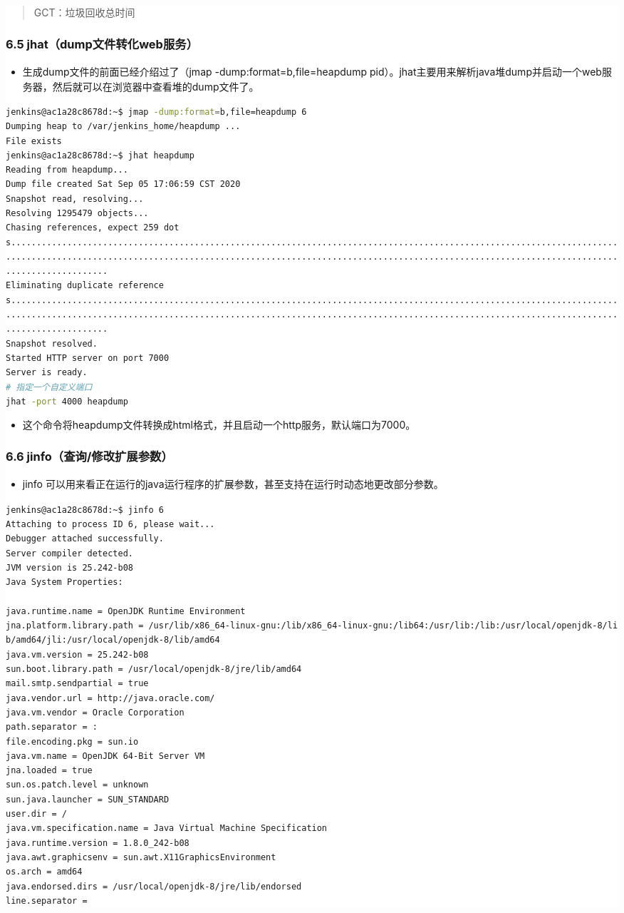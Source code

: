   >
  > GCT：垃圾回收总时间

### 6.5 jhat（dump文件转化web服务）

* 生成dump文件的前面已经介绍过了（jmap -dump:format=b,file=heapdump pid）。jhat主要用来解析java堆dump并启动一个web服务器，然后就可以在浏览器中查看堆的dump文件了。

```sh
jenkins@ac1a28c8678d:~$ jmap -dump:format=b,file=heapdump 6
Dumping heap to /var/jenkins_home/heapdump ...
File exists
jenkins@ac1a28c8678d:~$ jhat heapdump
Reading from heapdump...
Dump file created Sat Sep 05 17:06:59 CST 2020
Snapshot read, resolving...
Resolving 1295479 objects...
Chasing references, expect 259 dots...................................................................................................................................................................................................................................................................
Eliminating duplicate references...................................................................................................................................................................................................................................................................
Snapshot resolved.
Started HTTP server on port 7000
Server is ready.
# 指定一个自定义端口
jhat -port 4000 heapdump
```

* 这个命令将heapdump文件转换成html格式，并且启动一个http服务，默认端口为7000。

### 6.6 jinfo（查询/修改扩展参数）

* jinfo 可以用来看正在运行的java运行程序的扩展参数，甚至支持在运行时动态地更改部分参数。

```sh
jenkins@ac1a28c8678d:~$ jinfo 6
Attaching to process ID 6, please wait...
Debugger attached successfully.
Server compiler detected.
JVM version is 25.242-b08
Java System Properties:

java.runtime.name = OpenJDK Runtime Environment
jna.platform.library.path = /usr/lib/x86_64-linux-gnu:/lib/x86_64-linux-gnu:/lib64:/usr/lib:/lib:/usr/local/openjdk-8/lib/amd64/jli:/usr/local/openjdk-8/lib/amd64
java.vm.version = 25.242-b08
sun.boot.library.path = /usr/local/openjdk-8/jre/lib/amd64
mail.smtp.sendpartial = true
java.vendor.url = http://java.oracle.com/
java.vm.vendor = Oracle Corporation
path.separator = :
file.encoding.pkg = sun.io
java.vm.name = OpenJDK 64-Bit Server VM
jna.loaded = true
sun.os.patch.level = unknown
sun.java.launcher = SUN_STANDARD
user.dir = /
java.vm.specification.name = Java Virtual Machine Specification
java.runtime.version = 1.8.0_242-b08
java.awt.graphicsenv = sun.awt.X11GraphicsEnvironment
os.arch = amd64
java.endorsed.dirs = /usr/local/openjdk-8/jre/lib/endorsed
line.separator = 

```